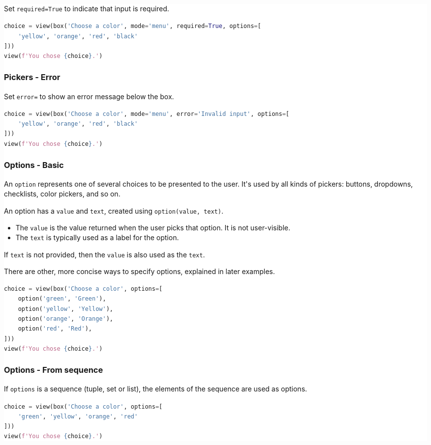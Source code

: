 Set `required=True` to indicate that input is required.


```py
choice = view(box('Choose a color', mode='menu', required=True, options=[
    'yellow', 'orange', 'red', 'black'
]))
view(f'You chose {choice}.')
```

### Pickers - Error

Set `error=` to show an error message below the box.


```py
choice = view(box('Choose a color', mode='menu', error='Invalid input', options=[
    'yellow', 'orange', 'red', 'black'
]))
view(f'You chose {choice}.')
```

### Options - Basic

An `option` represents one of several choices to be presented to the user.
It's used by all kinds of pickers: buttons, dropdowns, checklists, color pickers, and so on.

An option has a `value` and `text`, created using `option(value, text)`.

- The `value` is the value returned when the user picks that option. It is not user-visible.
- The `text` is typically used as a label for the option.

If `text` is not provided, then the `value` is also used as the `text`.

There are other, more concise ways to specify options, explained in later examples.


```py
choice = view(box('Choose a color', options=[
    option('green', 'Green'),
    option('yellow', 'Yellow'),
    option('orange', 'Orange'),
    option('red', 'Red'),
]))
view(f'You chose {choice}.')
```

### Options - From sequence

If `options` is a sequence (tuple, set or list), the elements of the sequence are used as options.


```py
choice = view(box('Choose a color', options=[
    'green', 'yellow', 'orange', 'red'
]))
view(f'You chose {choice}.')
```
